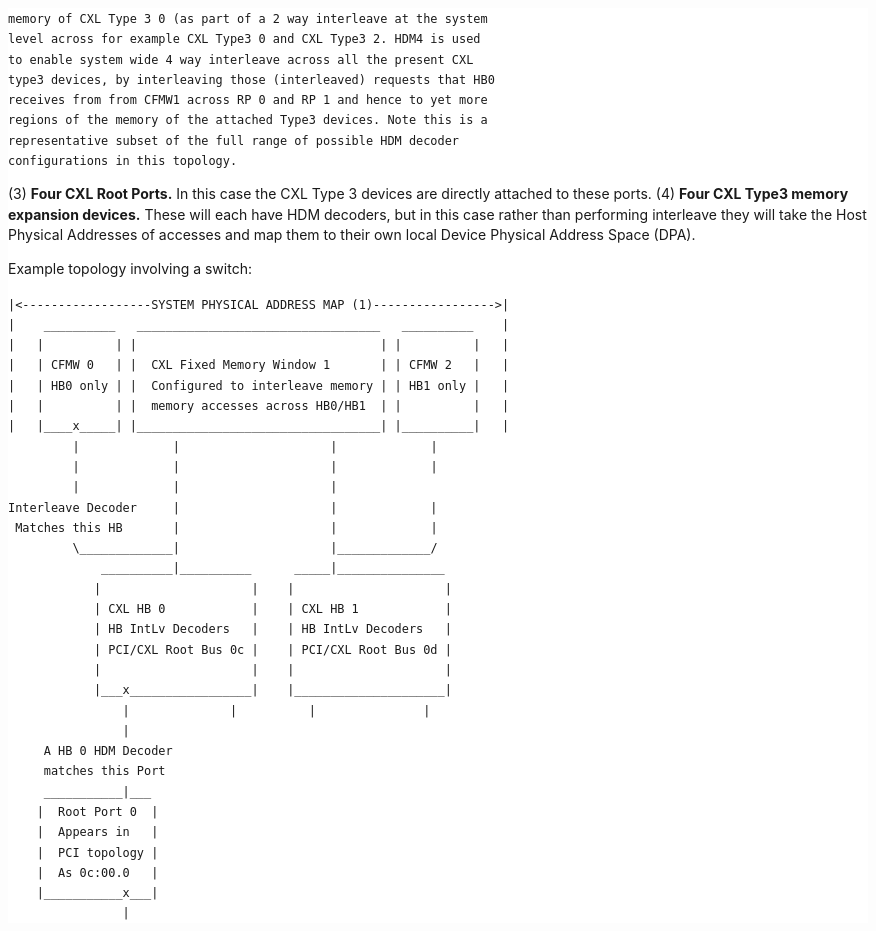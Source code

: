     memory of CXL Type 3 0 (as part of a 2 way interleave at the system
    level across for example CXL Type3 0 and CXL Type3 2. HDM4 is used
    to enable system wide 4 way interleave across all the present CXL
    type3 devices, by interleaving those (interleaved) requests that HB0
    receives from from CFMW1 across RP 0 and RP 1 and hence to yet more
    regions of the memory of the attached Type3 devices. Note this is a
    representative subset of the full range of possible HDM decoder
    configurations in this topology.
(3) **Four CXL Root Ports.** In this case the CXL Type 3 devices are
    directly attached to these ports.
(4) **Four CXL Type3 memory expansion devices.** These will each have
    HDM decoders, but in this case rather than performing interleave
    they will take the Host Physical Addresses of accesses and map them
    to their own local Device Physical Address Space (DPA).

Example topology involving a switch:

    |<------------------SYSTEM PHYSICAL ADDRESS MAP (1)----------------->|
    |    __________   __________________________________   __________    |
    |   |          | |                                  | |          |   |
    |   | CFMW 0   | |  CXL Fixed Memory Window 1       | | CFMW 2   |   |
    |   | HB0 only | |  Configured to interleave memory | | HB1 only |   |
    |   |          | |  memory accesses across HB0/HB1  | |          |   |
    |   |____x_____| |__________________________________| |__________|   |
             |             |                     |             |
             |             |                     |             |
             |             |                     |
    Interleave Decoder     |                     |             |
     Matches this HB       |                     |             |
             \_____________|                     |_____________/
                 __________|__________      _____|_______________
                |                     |    |                     |
                | CXL HB 0            |    | CXL HB 1            |
                | HB IntLv Decoders   |    | HB IntLv Decoders   |
                | PCI/CXL Root Bus 0c |    | PCI/CXL Root Bus 0d |
                |                     |    |                     |
                |___x_________________|    |_____________________|
                    |              |          |               |
                    |
         A HB 0 HDM Decoder
         matches this Port
         ___________|___
        |  Root Port 0  |
        |  Appears in   |
        |  PCI topology |
        |  As 0c:00.0   |
        |___________x___|
                    |
